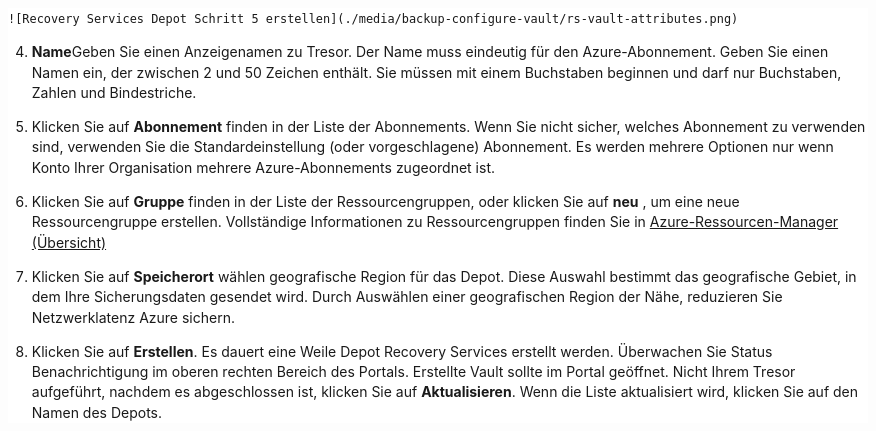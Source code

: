     ![Recovery Services Depot Schritt 5 erstellen](./media/backup-configure-vault/rs-vault-attributes.png)

4. **Name**Geben Sie einen Anzeigenamen zu Tresor. Der Name muss eindeutig für den Azure-Abonnement. Geben Sie einen Namen ein, der zwischen 2 und 50 Zeichen enthält. Sie müssen mit einem Buchstaben beginnen und darf nur Buchstaben, Zahlen und Bindestriche.

5. Klicken Sie auf **Abonnement** finden in der Liste der Abonnements. Wenn Sie nicht sicher, welches Abonnement zu verwenden sind, verwenden Sie die Standardeinstellung (oder vorgeschlagene) Abonnement. Es werden mehrere Optionen nur wenn Konto Ihrer Organisation mehrere Azure-Abonnements zugeordnet ist.

6. Klicken Sie auf **Gruppe** finden in der Liste der Ressourcengruppen, oder klicken Sie auf **neu** , um eine neue Ressourcengruppe erstellen. Vollständige Informationen zu Ressourcengruppen finden Sie in [Azure-Ressourcen-Manager (Übersicht)](../azure-resource-manager/resource-group-overview.md)

7. Klicken Sie auf **Speicherort** wählen geografische Region für das Depot. Diese Auswahl bestimmt das geografische Gebiet, in dem Ihre Sicherungsdaten gesendet wird. Durch Auswählen einer geografischen Region der Nähe, reduzieren Sie Netzwerklatenz Azure sichern.

8. Klicken Sie auf **Erstellen**. Es dauert eine Weile Depot Recovery Services erstellt werden. Überwachen Sie Status Benachrichtigung im oberen rechten Bereich des Portals. Erstellte Vault sollte im Portal geöffnet. Nicht Ihrem Tresor aufgeführt, nachdem es abgeschlossen ist, klicken Sie auf **Aktualisieren**. Wenn die Liste aktualisiert wird, klicken Sie auf den Namen des Depots.
